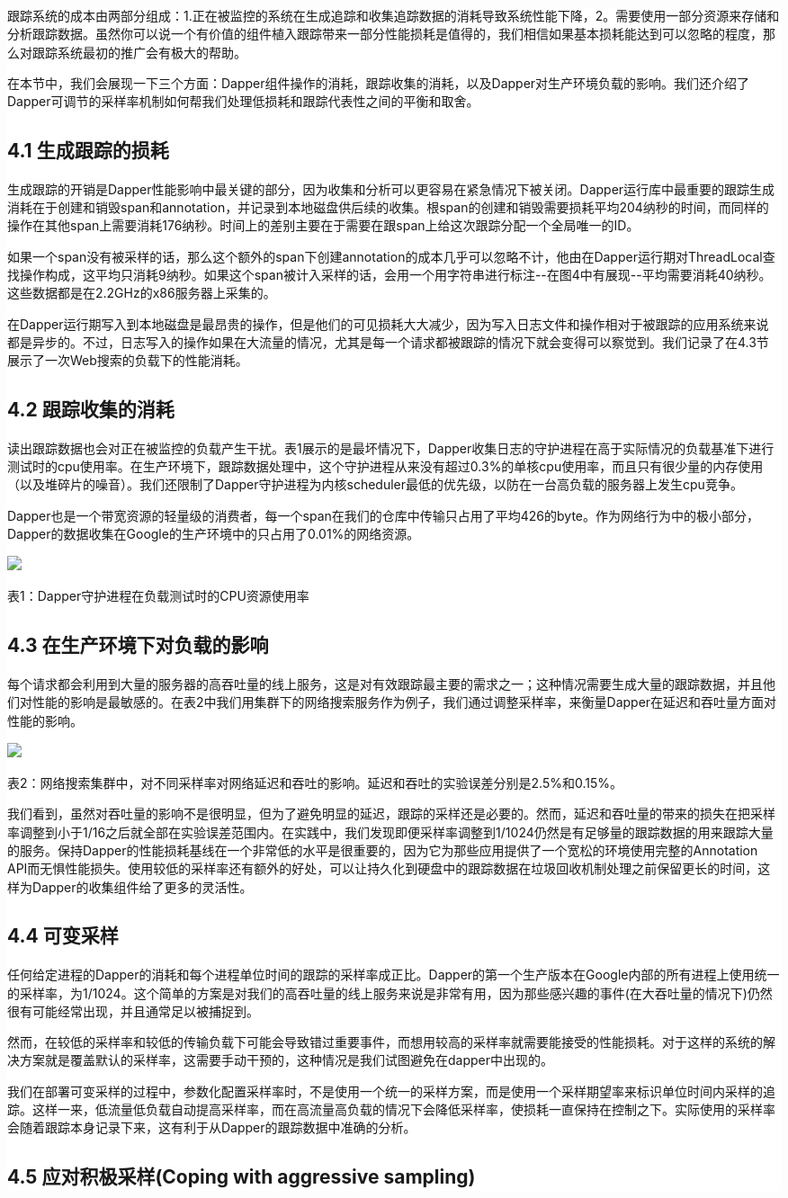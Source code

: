 跟踪系统的成本由两部分组成：1.正在被监控的系统在生成追踪和收集追踪数据的消耗导致系统性能下降，2。需要使用一部分资源来存储和分析跟踪数据。虽然你可以说一个有价值的组件植入跟踪带来一部分性能损耗是值得的，我们相信如果基本损耗能达到可以忽略的程度，那么对跟踪系统最初的推广会有极大的帮助。

在本节中，我们会展现一下三个方面：Dapper组件操作的消耗，跟踪收集的消耗，以及Dapper对生产环境负载的影响。我们还介绍了Dapper可调节的采样率机制如何帮我们处理低损耗和跟踪代表性之间的平衡和取舍。

## 4.1 生成跟踪的损耗

生成跟踪的开销是Dapper性能影响中最关键的部分，因为收集和分析可以更容易在紧急情况下被关闭。Dapper运行库中最重要的跟踪生成消耗在于创建和销毁span和annotation，并记录到本地磁盘供后续的收集。根span的创建和销毁需要损耗平均204纳秒的时间，而同样的操作在其他span上需要消耗176纳秒。时间上的差别主要在于需要在跟span上给这次跟踪分配一个全局唯一的ID。

如果一个span没有被采样的话，那么这个额外的span下创建annotation的成本几乎可以忽略不计，他由在Dapper运行期对ThreadLocal查找操作构成，这平均只消耗9纳秒。如果这个span被计入采样的话，会用一个用字符串进行标注--在图4中有展现--平均需要消耗40纳秒。这些数据都是在2.2GHz的x86服务器上采集的。

在Dapper运行期写入到本地磁盘是最昂贵的操作，但是他们的可见损耗大大减少，因为写入日志文件和操作相对于被跟踪的应用系统来说都是异步的。不过，日志写入的操作如果在大流量的情况，尤其是每一个请求都被跟踪的情况下就会变得可以察觉到。我们记录了在4.3节展示了一次Web搜索的负载下的性能消耗。

## 4.2 跟踪收集的消耗

读出跟踪数据也会对正在被监控的负载产生干扰。表1展示的是最坏情况下，Dapper收集日志的守护进程在高于实际情况的负载基准下进行测试时的cpu使用率。在生产环境下，跟踪数据处理中，这个守护进程从来没有超过0.3%的单核cpu使用率，而且只有很少量的内存使用（以及堆碎片的噪音）。我们还限制了Dapper守护进程为内核scheduler最低的优先级，以防在一台高负载的服务器上发生cpu竞争。

Dapper也是一个带宽资源的轻量级的消费者，每一个span在我们的仓库中传输只占用了平均426的byte。作为网络行为中的极小部分，Dapper的数据收集在Google的生产环境中的只占用了0.01%的网络资源。

![](https://bigbully.github.io/Dapper-translation/images/table1.png)

表1：Dapper守护进程在负载测试时的CPU资源使用率

## 4.3 在生产环境下对负载的影响

每个请求都会利用到大量的服务器的高吞吐量的线上服务，这是对有效跟踪最主要的需求之一；这种情况需要生成大量的跟踪数据，并且他们对性能的影响是最敏感的。在表2中我们用集群下的网络搜索服务作为例子，我们通过调整采样率，来衡量Dapper在延迟和吞吐量方面对性能的影响。

![](https://bigbully.github.io/Dapper-translation/images/table2.png)

表2：网络搜索集群中，对不同采样率对网络延迟和吞吐的影响。延迟和吞吐的实验误差分别是2.5%和0.15%。

我们看到，虽然对吞吐量的影响不是很明显，但为了避免明显的延迟，跟踪的采样还是必要的。然而，延迟和吞吐量的带来的损失在把采样率调整到小于1/16之后就全部在实验误差范围内。在实践中，我们发现即便采样率调整到1/1024仍然是有足够量的跟踪数据的用来跟踪大量的服务。保持Dapper的性能损耗基线在一个非常低的水平是很重要的，因为它为那些应用提供了一个宽松的环境使用完整的Annotation API而无惧性能损失。使用较低的采样率还有额外的好处，可以让持久化到硬盘中的跟踪数据在垃圾回收机制处理之前保留更长的时间，这样为Dapper的收集组件给了更多的灵活性。

## 4.4 可变采样

任何给定进程的Dapper的消耗和每个进程单位时间的跟踪的采样率成正比。Dapper的第一个生产版本在Google内部的所有进程上使用统一的采样率，为1/1024。这个简单的方案是对我们的高吞吐量的线上服务来说是非常有用，因为那些感兴趣的事件(在大吞吐量的情况下)仍然很有可能经常出现，并且通常足以被捕捉到。

然而，在较低的采样率和较低的传输负载下可能会导致错过重要事件，而想用较高的采样率就需要能接受的性能损耗。对于这样的系统的解决方案就是覆盖默认的采样率，这需要手动干预的，这种情况是我们试图避免在dapper中出现的。

我们在部署可变采样的过程中，参数化配置采样率时，不是使用一个统一的采样方案，而是使用一个采样期望率来标识单位时间内采样的追踪。这样一来，低流量低负载自动提高采样率，而在高流量高负载的情况下会降低采样率，使损耗一直保持在控制之下。实际使用的采样率会随着跟踪本身记录下来，这有利于从Dapper的跟踪数据中准确的分析。

## 4.5 应对积极采样(Coping with aggressive sampling)
